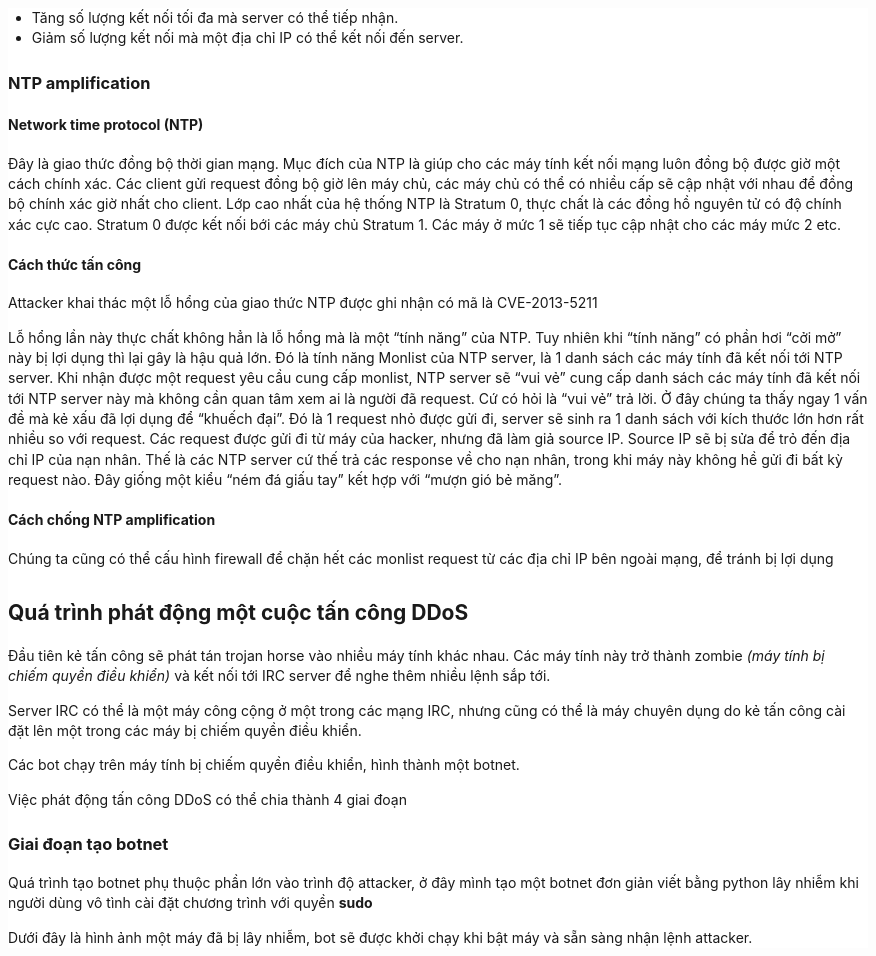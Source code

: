 - Tăng số lượng kết nối tối đa mà server có thể tiếp nhận.
- Giảm số lượng kết nối mà một địa chỉ IP có thể kết nối đến server.

### NTP amplification

#### Network time protocol (NTP)


Đây là giao thức đồng bộ thời gian mạng. Mục đích của NTP là giúp cho các máy tính kết nối mạng luôn đồng bộ được giờ một cách chính xác. Các client gửi request đồng bộ giờ lên máy chủ, các máy chủ có thể có nhiều cấp sẽ cập nhật với nhau để đồng bộ chính xác giờ nhất cho client. Lớp cao nhất của hệ thống NTP là Stratum 0, thực chất là các đồng hồ nguyên tử có độ chính xác cực cao. Stratum 0 được kết nối bới các máy chủ Stratum 1. Các máy ở mức 1 sẽ tiếp tục cập nhật cho các máy mức 2 etc.

#### Cách thức tấn công


Attacker khai thác một lỗ hổng của giao thức NTP được ghi nhận có mã là CVE-2013-5211

Lỗ hổng lần này thực chất không hẳn là lỗ hổng mà là một “tính năng” của NTP. Tuy nhiên khi “tính năng” có phần hơi “cởi mở” này bị lợi dụng thì lại gây là hậu quả lớn. Đó là tính năng Monlist của NTP server, là 1 danh sách các máy tính đã kết nối tới NTP server. Khi nhận được một request yêu cầu cung cấp monlist, NTP server sẽ “vui vẻ” cung cấp danh sách các máy tính đã kết nối tới NTP server này mà không cần quan tâm xem ai là người đã request. Cứ có hỏi là “vui vẻ” trả lời. Ở đây chúng ta thấy ngay 1 vấn đề mà kẻ xấu đã lợi dụng để “khuếch đại”. Đó là 1 request nhỏ được gửi đi, server sẽ sinh ra 1 danh sách với kích thước lớn hơn rất nhiều so với request. Các request được gửi đi từ máy của hacker, nhưng đã làm giả source IP. Source IP sẽ bị sửa để trỏ đến địa chỉ IP của nạn nhân. Thế là các NTP server cứ thế trả các response về cho nạn nhân, trong khi máy này không hề gửi đi bất kỳ request nào. Đây giống một kiểu “ném đá giấu tay” kết hợp với “mượn gió bẻ măng”.

#### Cách chống NTP amplification 

Chúng ta cũng có thể cấu hình firewall để chặn hết các monlist request từ các địa chỉ IP bên ngoài mạng, để tránh bị lợi dụng

## Quá trình phát động một cuộc tấn công DDoS

Đầu tiên kẻ tấn công sẽ phát tán trojan horse vào nhiều máy tính khác nhau. Các máy tính này trở thành zombie *(máy tính bị chiếm quyền điều khiển)* và kết nối tới IRC server để nghe thêm nhiều lệnh sắp tới.

Server IRC có thể là một máy công cộng ở một trong các mạng IRC, nhưng cũng có thể là máy chuyên dụng do kẻ tấn công cài đặt lên một trong các máy bị chiếm quyền điều khiển.

Các bot chạy trên máy tính bị chiếm quyền điều khiển, hình thành một botnet.

Việc phát động tấn công DDoS có thể chia thành 4 giai đoạn

### Giai đoạn tạo botnet

Quá trình tạo botnet phụ thuộc phần lớn vào trình độ attacker, ở đây mình tạo một botnet đơn giản viết bằng python lây nhiễm khi người dùng vô tình cài đặt chương trình với quyền **sudo**

Dưới đây là hình ảnh một máy đã bị lây nhiễm, bot sẽ được khởi chạy khi bật máy và sẵn sàng nhận lệnh attacker.
